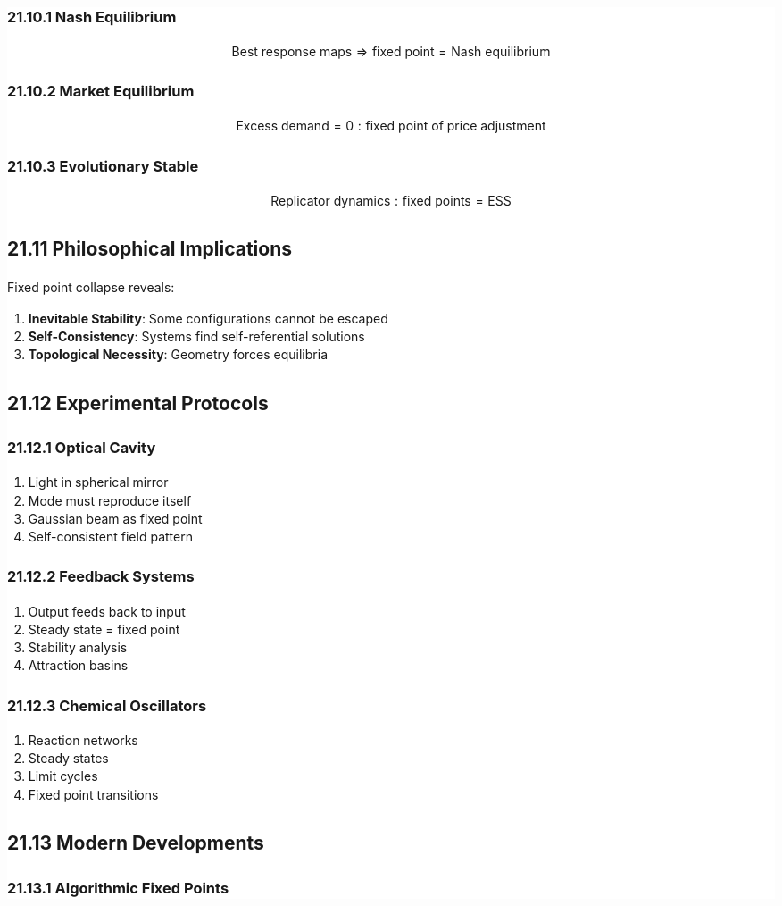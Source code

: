 ### 21.10.1 Nash Equilibrium

$$
\text{Best response maps} \Rightarrow \text{fixed point} = \text{Nash equilibrium}
$$

### 21.10.2 Market Equilibrium

$$
\text{Excess demand} = 0 : \text{fixed point of price adjustment}
$$

### 21.10.3 Evolutionary Stable

$$
\text{Replicator dynamics} : \text{fixed points} = \text{ESS}
$$

## 21.11 Philosophical Implications

Fixed point collapse reveals:
1. **Inevitable Stability**: Some configurations cannot be escaped
2. **Self-Consistency**: Systems find self-referential solutions
3. **Topological Necessity**: Geometry forces equilibria

## 21.12 Experimental Protocols

### 21.12.1 Optical Cavity

1. Light in spherical mirror
2. Mode must reproduce itself
3. Gaussian beam as fixed point
4. Self-consistent field pattern

### 21.12.2 Feedback Systems

1. Output feeds back to input
2. Steady state = fixed point
3. Stability analysis
4. Attraction basins

### 21.12.3 Chemical Oscillators

1. Reaction networks
2. Steady states
3. Limit cycles
4. Fixed point transitions

## 21.13 Modern Developments

### 21.13.1 Algorithmic Fixed Points
